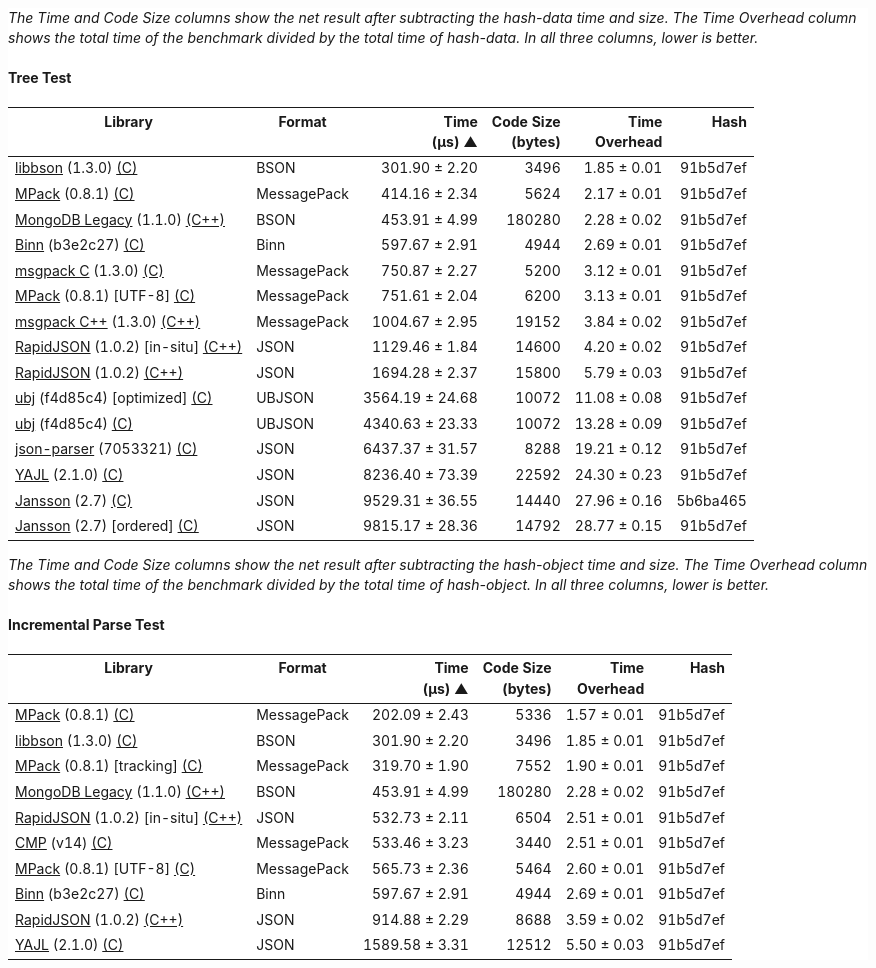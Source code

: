 

_The Time and Code Size columns show the net result after subtracting the hash-data time and size. The Time Overhead column shows the total time of the benchmark divided by the total time of hash-data. In all three columns, lower is better._



#### Tree Test

| Library | Format | Time<br>(μs) ▲ | Code Size<br>(bytes) | Time<br>Overhead | Hash |
|----|----|---:|---:|---:|---:|
| [libbson][libbson] (1.3.0) [(C)][libbson-iter] | BSON | 301.90 ± 2.20 | 3496 | 1.85 ± 0.01 | 91b5d7ef |
| [MPack][mpack] (0.8.1) [(C)][mpack-node] | MessagePack | 414.16 ± 2.34 | 5624 | 2.17 ± 0.01 | 91b5d7ef |
| [MongoDB Legacy][mongo-cxx] (1.1.0) [(C++)][mongo-cxx-obj] | BSON | 453.91 ± 4.99 | 180280 | 2.28 ± 0.02 | 91b5d7ef |
| [Binn][binn] (b3e2c27) [(C)][binn-load] | Binn | 597.67 ± 2.91 | 4944 | 2.69 ± 0.01 | 91b5d7ef |
| [msgpack C][msgpack] (1.3.0) [(C)][msgpack-c-unpack] | MessagePack | 750.87 ± 2.27 | 5200 | 3.12 ± 0.01 | 91b5d7ef |
| [MPack][mpack] (0.8.1) \[UTF-8] [(C)][mpack-utf8-node] | MessagePack | 751.61 ± 2.04 | 6200 | 3.13 ± 0.01 | 91b5d7ef |
| [msgpack C++][msgpack] (1.3.0) [(C++)][msgpack-cpp-unpack] | MessagePack | 1004.67 ± 2.95 | 19152 | 3.84 ± 0.02 | 91b5d7ef |
| [RapidJSON][rapidjson] (1.0.2) \[in-situ] [(C++)][rapidjson-insitu-dom] | JSON | 1129.46 ± 1.84 | 14600 | 4.20 ± 0.02 | 91b5d7ef |
| [RapidJSON][rapidjson] (1.0.2) [(C++)][rapidjson-dom] | JSON | 1694.28 ± 2.37 | 15800 | 5.79 ± 0.03 | 91b5d7ef |
| [ubj][ubj] (f4d85c4) \[optimized] [(C)][ubj-opt-read] | UBJSON | 3564.19 ± 24.68 | 10072 | 11.08 ± 0.08 | 91b5d7ef |
| [ubj][ubj] (f4d85c4) [(C)][ubj-read] | UBJSON | 4340.63 ± 23.33 | 10072 | 13.28 ± 0.09 | 91b5d7ef |
| [json-parser][json-parser-lib] (7053321) [(C)][json-parser] | JSON | 6437.37 ± 31.57 | 8288 | 19.21 ± 0.12 | 91b5d7ef |
| [YAJL][yajl] (2.1.0) [(C)][yajl-tree] | JSON | 8236.40 ± 73.39 | 22592 | 24.30 ± 0.23 | 91b5d7ef |
| [Jansson][jansson] (2.7) [(C)][jansson-load] | JSON | 9529.31 ± 36.55 | 14440 | 27.96 ± 0.16 | 5b6ba465 |
| [Jansson][jansson] (2.7) \[ordered] [(C)][jansson-ordered-load] | JSON | 9815.17 ± 28.36 | 14792 | 28.77 ± 0.15 | 91b5d7ef |



_The Time and Code Size columns show the net result after subtracting the hash-object time and size. The Time Overhead column shows the total time of the benchmark divided by the total time of hash-object. In all three columns, lower is better._



#### Incremental Parse Test

| Library | Format | Time<br>(μs) ▲ | Code Size<br>(bytes) | Time<br>Overhead | Hash |
|----|----|---:|---:|---:|---:|
| [MPack][mpack] (0.8.1) [(C)][mpack-read] | MessagePack | 202.09 ± 2.43 | 5336 | 1.57 ± 0.01 | 91b5d7ef |
| [libbson][libbson] (1.3.0) [(C)][libbson-iter] | BSON | 301.90 ± 2.20 | 3496 | 1.85 ± 0.01 | 91b5d7ef |
| [MPack][mpack] (0.8.1) \[tracking] [(C)][mpack-tracking-read] | MessagePack | 319.70 ± 1.90 | 7552 | 1.90 ± 0.01 | 91b5d7ef |
| [MongoDB Legacy][mongo-cxx] (1.1.0) [(C++)][mongo-cxx-obj] | BSON | 453.91 ± 4.99 | 180280 | 2.28 ± 0.02 | 91b5d7ef |
| [RapidJSON][rapidjson] (1.0.2) \[in-situ] [(C++)][rapidjson-insitu-sax] | JSON | 532.73 ± 2.11 | 6504 | 2.51 ± 0.01 | 91b5d7ef |
| [CMP][cmp] (v14) [(C)][cmp-read] | MessagePack | 533.46 ± 3.23 | 3440 | 2.51 ± 0.01 | 91b5d7ef |
| [MPack][mpack] (0.8.1) \[UTF-8] [(C)][mpack-utf8-read] | MessagePack | 565.73 ± 2.36 | 5464 | 2.60 ± 0.01 | 91b5d7ef |
| [Binn][binn] (b3e2c27) [(C)][binn-load] | Binn | 597.67 ± 2.91 | 4944 | 2.69 ± 0.01 | 91b5d7ef |
| [RapidJSON][rapidjson] (1.0.2) [(C++)][rapidjson-sax] | JSON | 914.88 ± 2.29 | 8688 | 3.59 ± 0.02 | 91b5d7ef |
| [YAJL][yajl] (2.1.0) [(C)][yajl-parse] | JSON | 1589.58 ± 3.31 | 12512 | 5.50 ± 0.03 | 91b5d7ef |


[rapidjson]: http://rapidjson.org/
[msgpack]: https://github.com/msgpack/msgpack-c
[libbson]: https://github.com/mongodb/libbson
[mongo-cxx]: https://github.com/mongodb/mongo-cxx-driver
[binn]: https://github.com/liteserver/binn
[json-parser-lib]: https://github.com/udp/json-parser
[jansson]: http://www.digip.org/jansson/
[cmp]: https://github.com/camgunz/cmp
[yajl]: http://lloyd.github.io/yajl/
[json-builder-lib]: https://github.com/udp/json-builder
[ubj]: https://github.com/Steve132/ubj
[mpack]: https://github.com/ludocode/mpack
[mpack-node]: https://github.com/ludocode/schemaless-benchmarks/blob/master/src/mpack/mpack-node.c
[mpack-utf8-node]: https://github.com/ludocode/schemaless-benchmarks/blob/master/src/mpack/mpack-node.c
[yajl-parse]: https://github.com/ludocode/schemaless-benchmarks/blob/master/src/yajl/yajl-parse.c
[hash-data]: https://github.com/ludocode/schemaless-benchmarks/blob/master/src/hash/hash-data.c
[cmp-read]: https://github.com/ludocode/schemaless-benchmarks/blob/master/src/cmp/cmp-read.c
[ubj-opt-read]: https://github.com/ludocode/schemaless-benchmarks/blob/master/src/ubj/ubj-read.c
[msgpack-c-pack]: https://github.com/ludocode/schemaless-benchmarks/blob/master/src/msgpack/msgpack-c-pack.c
[rapidjson-insitu-sax]: https://github.com/ludocode/schemaless-benchmarks/blob/master/src/rapidjson/rapidjson-sax.cpp
[json-builder]: https://github.com/ludocode/schemaless-benchmarks/blob/master/src/udp-json/json-builder.c
[rapidjson-write]: https://github.com/ludocode/schemaless-benchmarks/blob/master/src/rapidjson/rapidjson-write.cpp
[libbson-append]: https://github.com/ludocode/schemaless-benchmarks/blob/master/src/libbson/libbson-append.c
[yajl-tree]: https://github.com/ludocode/schemaless-benchmarks/blob/master/src/yajl/yajl-tree.c
[jansson-ordered-load]: https://github.com/ludocode/schemaless-benchmarks/blob/master/src/jansson/jansson-load.c
[libbson-iter]: https://github.com/ludocode/schemaless-benchmarks/blob/master/src/libbson/libbson-iter.c
[binn-load]: https://github.com/ludocode/schemaless-benchmarks/blob/master/src/binn/binn-load.c
[cmp-write]: https://github.com/ludocode/schemaless-benchmarks/blob/master/src/cmp/cmp-write.c
[mongo-cxx-builder]: https://github.com/ludocode/schemaless-benchmarks/blob/master/src/mongo-cxx/mongo-cxx-builder.cpp
[rapidjson-sax]: https://github.com/ludocode/schemaless-benchmarks/blob/master/src/rapidjson/rapidjson-sax.cpp
[msgpack-cpp-unpack]: https://github.com/ludocode/schemaless-benchmarks/blob/master/src/msgpack/msgpack-cpp-unpack.cpp
[rapidjson-insitu-dom]: https://github.com/ludocode/schemaless-benchmarks/blob/master/src/rapidjson/rapidjson-dom.cpp
[msgpack-cpp-pack]: https://github.com/ludocode/schemaless-benchmarks/blob/master/src/msgpack/msgpack-cpp-pack.cpp
[hash-object]: https://github.com/ludocode/schemaless-benchmarks/blob/master/src/hash/hash-object.c
[mpack-read]: https://github.com/ludocode/schemaless-benchmarks/blob/master/src/mpack/mpack-read.c
[binn-write]: https://github.com/ludocode/schemaless-benchmarks/blob/master/src/binn/binn-write.c
[mpack-tracking-write]: https://github.com/ludocode/schemaless-benchmarks/blob/master/src/mpack/mpack-write.c
[yajl-gen]: https://github.com/ludocode/schemaless-benchmarks/blob/master/src/yajl/yajl-gen.c
[ubj-write]: https://github.com/ludocode/schemaless-benchmarks/blob/master/src/ubj/ubj-write.c
[mpack-utf8-read]: https://github.com/ludocode/schemaless-benchmarks/blob/master/src/mpack/mpack-read.c
[json-parser]: https://github.com/ludocode/schemaless-benchmarks/blob/master/src/udp-json/json-parser.c
[ubj-opt-write]: https://github.com/ludocode/schemaless-benchmarks/blob/master/src/ubj/ubj-write.c
[jansson-dump]: https://github.com/ludocode/schemaless-benchmarks/blob/master/src/jansson/jansson-dump.c
[mpack-write]: https://github.com/ludocode/schemaless-benchmarks/blob/master/src/mpack/mpack-write.c
[mpack-tracking-read]: https://github.com/ludocode/schemaless-benchmarks/blob/master/src/mpack/mpack-read.c
[jansson-load]: https://github.com/ludocode/schemaless-benchmarks/blob/master/src/jansson/jansson-load.c
[mongo-cxx-obj]: https://github.com/ludocode/schemaless-benchmarks/blob/master/src/mongo-cxx/mongo-cxx-obj.cpp
[rapidjson-dom]: https://github.com/ludocode/schemaless-benchmarks/blob/master/src/rapidjson/rapidjson-dom.cpp
[ubj-read]: https://github.com/ludocode/schemaless-benchmarks/blob/master/src/ubj/ubj-read.c
[jansson-ordered-dump]: https://github.com/ludocode/schemaless-benchmarks/blob/master/src/jansson/jansson-dump.c
[msgpack-c-unpack]: https://github.com/ludocode/schemaless-benchmarks/blob/master/src/msgpack/msgpack-c-unpack.c